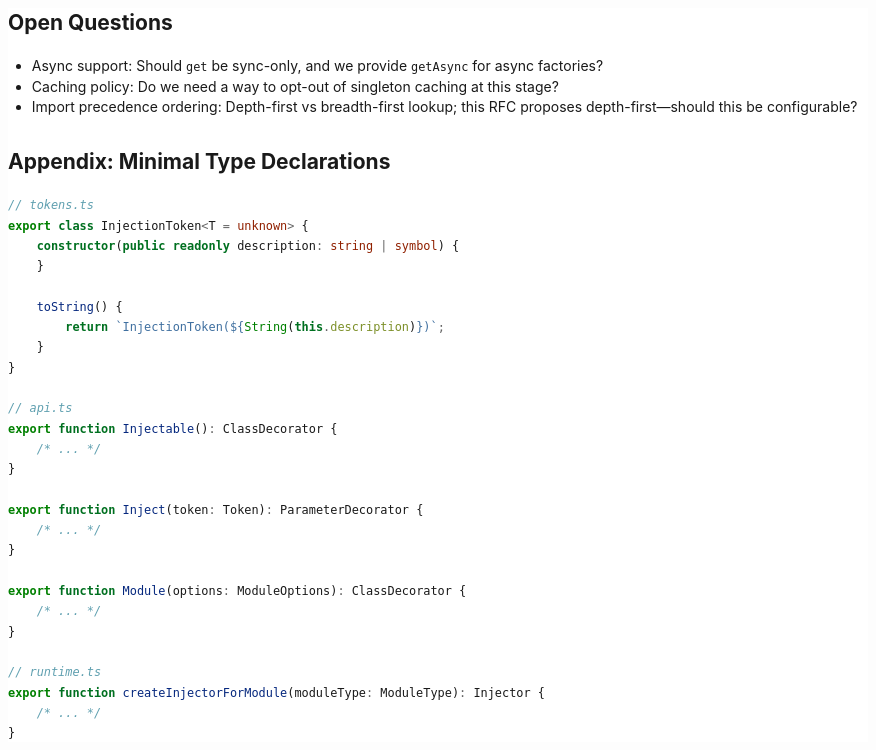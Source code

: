 ## Open Questions

- Async support: Should `get` be sync-only, and we provide `getAsync` for async factories?
- Caching policy: Do we need a way to opt-out of singleton caching at this stage?
- Import precedence ordering: Depth-first vs breadth-first lookup; this RFC proposes depth-first—should this be
  configurable?

## Appendix: Minimal Type Declarations

```ts
// tokens.ts
export class InjectionToken<T = unknown> {
    constructor(public readonly description: string | symbol) {
    }

    toString() {
        return `InjectionToken(${String(this.description)})`;
    }
}

// api.ts
export function Injectable(): ClassDecorator {
    /* ... */
}

export function Inject(token: Token): ParameterDecorator {
    /* ... */
}

export function Module(options: ModuleOptions): ClassDecorator {
    /* ... */
}

// runtime.ts
export function createInjectorForModule(moduleType: ModuleType): Injector {
    /* ... */
}
```
